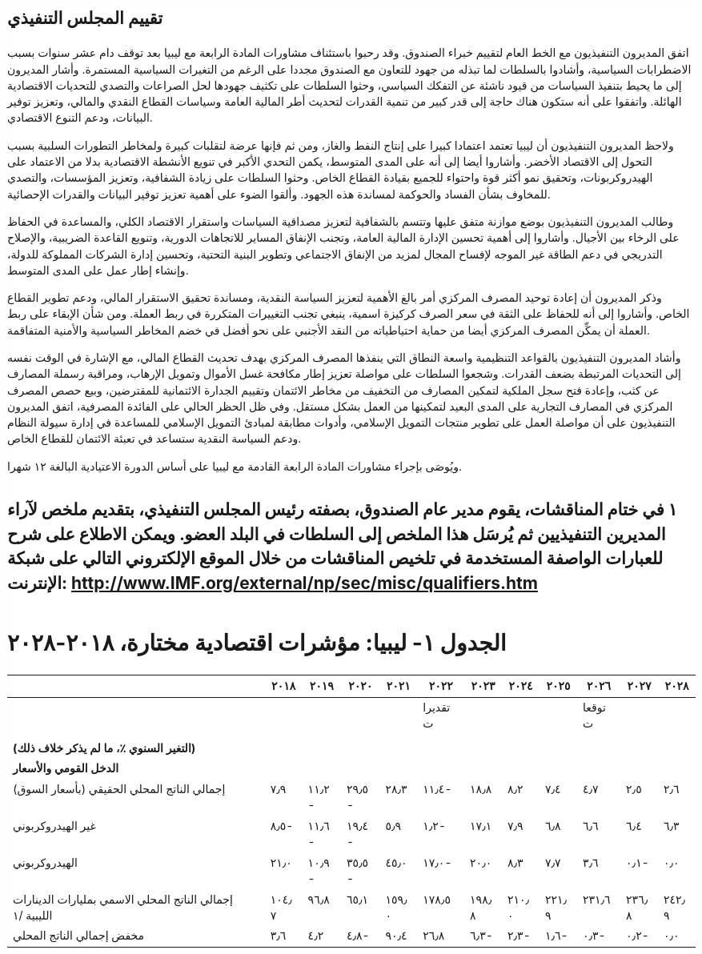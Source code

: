 ## تقييم المجلس التنفيذي

اتفق المديرون التنفيذيون مع الخط العام لتقييم خبراء الصندوق. وقد رحبوا باستئناف مشاورات المادة الرابعة مع ليبيا بعد توقف دام عشر سنوات بسبب الاضطرابات السياسية، وأشادوا بالسلطات لما تبذله من جهود للتعاون مع الصندوق مجددا على الرغم من التغيرات السياسية المستمرة. وأشار المديرون إلى ما يحيط بتنفيذ السياسات من قيود ناشئة عن التفكك السياسي، وحثوا السلطات على تكثيف جهودها لحل الصراعات والتصدي للتحديات الاقتصادية الهائلة. واتفقوا على أنه ستكون هناك حاجة إلى قدر كبير من تنمية القدرات لتحديث أطر المالية العامة وسياسات القطاع النقدي والمالي، وتعزيز توفير البيانات، ودعم التنوع الاقتصادي.

ولاحظ المديرون التنفيذيون أن ليبيا تعتمد اعتمادا كبيرا على إنتاج النفط والغاز، ومن ثم فإنها عرضة لتقلبات كبيرة ولمخاطر التطورات السلبية بسبب التحول إلى الاقتصاد الأخضر. وأشاروا أيضا إلى أنه على المدى المتوسط، يكمن التحدي الأكبر في تنويع الأنشطة الاقتصادية بدلا من الاعتماد على الهيدروكربونات، وتحقيق نمو أكثر قوة واحتواء للجميع بقيادة القطاع الخاص. وحثوا السلطات على زيادة الشفافية، وتعزيز المؤسسات، والتصدي للمخاوف بشأن الفساد والحوكمة لمساندة هذه الجهود. وألقوا الضوء على أهمية تعزيز توفير البيانات والقدرات الإحصائية.

وطالب المديرون التنفيذيون بوضع موازنة متفق عليها وتتسم بالشفافية لتعزيز مصداقية السياسات واستقرار الاقتصاد الكلي، والمساعدة في الحفاظ على الرخاء بين الأجيال. وأشاروا إلى أهمية تحسين الإدارة المالية العامة، وتجنب الإنفاق المساير للاتجاهات الدورية، وتنويع القاعدة الضريبية، والإصلاح التدريجي في دعم الطاقة غير الموجه لإفساح المجال لمزيد من الإنفاق الاجتماعي وتطوير البنية التحتية، وتحسين إدارة الشركات المملوكة للدولة، وإنشاء إطار عمل على المدى المتوسط.

وذكر المديرون أن إعادة توحيد المصرف المركزي أمر بالغ الأهمية لتعزيز السياسة النقدية، ومساندة تحقيق الاستقرار المالي، ودعم تطوير القطاع الخاص. وأشاروا إلى أنه للحفاظ على الثقة في سعر الصرف كركيزة اسمية، ينبغي تجنب التغييرات المتكررة في ربط العملة. ومن شأن الإبقاء على ربط العملة أن يمكِّن المصرف المركزي أيضا من حماية احتياطياته من النقد الأجنبي على نحو أفضل في خضم المخاطر السياسية والأمنية المتفاقمة.

وأشاد المديرون التنفيذيون بالقواعد التنظيمية واسعة النطاق التي ينفذها المصرف المركزي بهدف تحديث القطاع المالي، مع الإشارة في الوقت نفسه إلى التحديات المرتبطة بضعف القدرات. وشجعوا السلطات على مواصلة تعزيز إطار مكافحة غسل الأموال وتمويل الإرهاب، ومراقبة رسملة المصارف عن كثب، وإعادة فتح سجل الملكية لتمكين المصارف من التخفيف من مخاطر الائتمان وتقييم الجدارة الائتمانية للمقترضين، وبيع حصص المصرف المركزي في المصارف التجارية على المدى البعيد لتمكينها من العمل بشكل مستقل. وفي ظل الحظر الحالي على الفائدة المصرفية، اتفق المديرون التنفيذيون على أن مواصلة العمل على تطوير منتجات التمويل الإسلامي، وأدوات مطابقة لمبادئ التمويل الإسلامي للمساعدة في إدارة سيولة النظام ودعم السياسة النقدية ستساعد في تعبئة الائتمان للقطاع الخاص.

ويُوصَى بإجراء مشاورات المادة الرابعة القادمة مع ليبيا على أساس الدورة الاعتيادية البالغة ١٢ شهرا.

١ في ختام المناقشات، يقوم مدير عام الصندوق، بصفته رئيس المجلس التنفيذي، بتقديم ملخص لآراء المديرين التنفيذيين ثم يُرسَل هذا الملخص إلى السلطات في البلد العضو. ويمكن الاطلاع على شرح للعبارات الواصفة المستخدمة في تلخيص المناقشات من خلال الموقع الإلكتروني التالي على شبكة الإنترنت: http://www.IMF.org/external/np/sec/misc/qualifiers.htm
---

# الجدول ١- ليبيا: مؤشرات اقتصادية مختارة، ٢٠١٨-٢٠٢٨

| | ٢٠١٨ | ٢٠١٩ | ٢٠٢٠ | ٢٠٢١ | ٢٠٢٢ | ٢٠٢٣ | ٢٠٢٤ | ٢٠٢٥ | ٢٠٢٦ | ٢٠٢٧ | ٢٠٢٨ |
|---|---|---|---|---|---|---|---|---|---|---|---|
| | | | | | تقديرات | | | | توقعات | | |
| | | | | | | | | | | | |
| **(التغير السنوي ٪، ما لم يذكر خلاف ذلك)** | | | | | | | | | | | |
| **الدخل القومي والأسعار** | | | | | | | | | | | |
| إجمالي الناتج المحلي الحقيقي (بأسعار السوق) | ٧٫٩ | ١١٫٢- | ٢٩٫٥- | ٢٨٫٣ | ١١٫٤- | ١٨٫٨ | ٨٫٢ | ٧٫٤ | ٤٫٧ | ٢٫٥ | ٢٫٦ |
| غير الهيدروكربوني | ٨٫٥- | ١١٫٦- | ١٩٫٤- | ٥٫٩ | ١٫٢- | ١٧٫١ | ٧٫٩ | ٦٫٨ | ٦٫٦ | ٦٫٤ | ٦٫٣ |
| الهيدروكربوني | ٢١٫٠ | ١٠٫٩- | ٣٥٫٥- | ٤٥٫٠ | ١٧٫٠- | ٢٠٫٠ | ٨٫٣ | ٧٫٧ | ٣٫٦ | ٠٫١- | ٠٫٠ |
| إجمالي الناتج المحلي الاسمي بمليارات الدينارات الليبية /١ | ١٠٤٫٧ | ٩٦٫٨ | ٦٥٫١ | ١٥٩٫٠ | ١٧٨٫٥ | ١٩٨٫٨ | ٢١٠٫٠ | ٢٢١٫٩ | ٢٣١٫٦ | ٢٣٦٫٨ | ٢٤٢٫٩ |
| مخفض إجمالي الناتج المحلي | ٣٫٦ | ٤٫٢ | ٤٫٨- | ٩٠٫٤ | ٢٦٫٨ | ٦٫٣- | ٢٫٣- | ١٫٦- | ٠٫٣- | ٠٫٢- | ٠٫٠ |